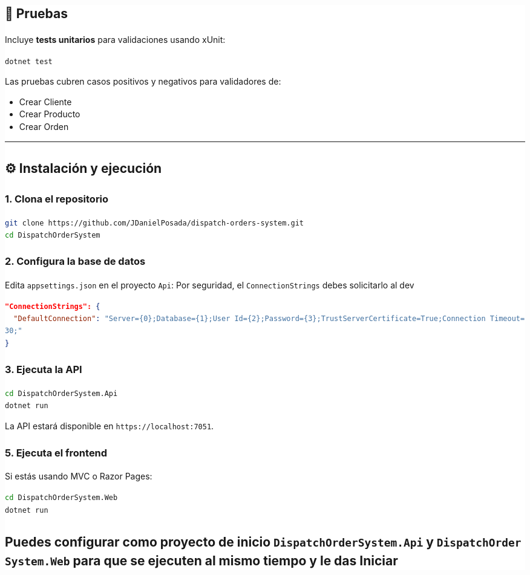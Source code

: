
## 🧪 Pruebas

Incluye **tests unitarios** para validaciones usando xUnit:

```bash
dotnet test
```

Las pruebas cubren casos positivos y negativos para validadores de:
- Crear Cliente
- Crear Producto
- Crear Orden

---

## ⚙️ Instalación y ejecución

### 1. Clona el repositorio

```bash
git clone https://github.com/JDanielPosada/dispatch-orders-system.git
cd DispatchOrderSystem
```

### 2. Configura la base de datos

Edita `appsettings.json` en el proyecto `Api`:
Por seguridad, el `ConnectionStrings` debes solicitarlo al dev 

```json
"ConnectionStrings": {
  "DefaultConnection": "Server={0};Database={1};User Id={2};Password={3};TrustServerCertificate=True;Connection Timeout=30;"
}
```

### 3. Ejecuta la API

```bash
cd DispatchOrderSystem.Api
dotnet run
```

La API estará disponible en `https://localhost:7051`.

### 5. Ejecuta el frontend

Si estás usando MVC o Razor Pages:

```bash
cd DispatchOrderSystem.Web
dotnet run
```

Puedes configurar como proyecto de inicio `DispatchOrderSystem.Api` y `DispatchOrderSystem.Web` para que se ejecuten al mismo tiempo y le das Iniciar
---

